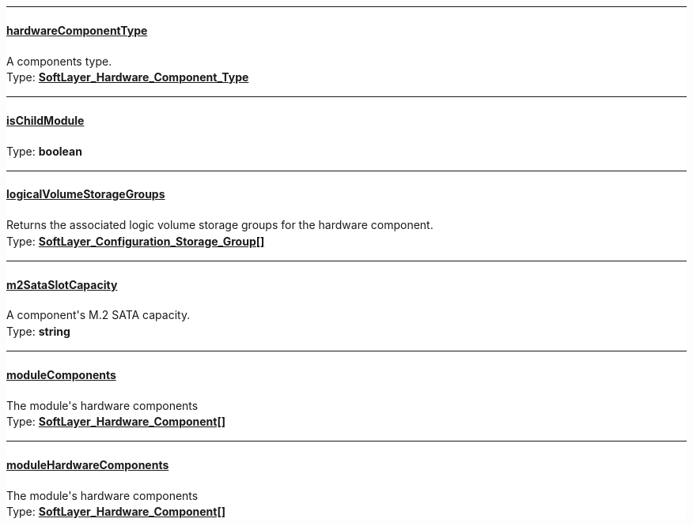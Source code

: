 
</div>
<div class="prop-row">

-----
[hardwareComponentType]: #hardwarecomponenttype
#### [hardwareComponentType]
A components type.  
<span class="type-label">Type: </span>**<a href='/reference/datatypes/SoftLayer_Hardware_Component_Type'>SoftLayer_Hardware_Component_Type </a>**


</div>
<div class="prop-row">

-----
[isChildModule]: #ischildmodule
#### [isChildModule]
  
<span class="type-label">Type: </span>**boolean**


</div>
<div class="prop-row">

-----
[logicalVolumeStorageGroups]: #logicalvolumestoragegroups
#### [logicalVolumeStorageGroups]
Returns the associated logic volume storage groups for the hardware component.  
<span class="type-label">Type: </span>**<a href='/reference/datatypes/SoftLayer_Configuration_Storage_Group'>SoftLayer_Configuration_Storage_Group[] </a>**


</div>
<div class="prop-row">

-----
[m2SataSlotCapacity]: #m2sataslotcapacity
#### [m2SataSlotCapacity]
A component's M.2 SATA capacity.  
<span class="type-label">Type: </span>**string**


</div>
<div class="prop-row">

-----
[moduleComponents]: #modulecomponents
#### [moduleComponents]
The module's hardware components  
<span class="type-label">Type: </span>**<a href='/reference/datatypes/SoftLayer_Hardware_Component'>SoftLayer_Hardware_Component[] </a>**


</div>
<div class="prop-row">

-----
[moduleHardwareComponents]: #modulehardwarecomponents
#### [moduleHardwareComponents]
The module's hardware components  
<span class="type-label">Type: </span>**<a href='/reference/datatypes/SoftLayer_Hardware_Component'>SoftLayer_Hardware_Component[] </a>**


[hardwareComponentModelId]: #hardwarecomponentmodelid
[hardwareId]: #hardwareid
[id]: #id
[modifyDate]: #modifydate
[name]: #name
[serialNumber]: #serialnumber
[serviceProviderId]: #serviceproviderid
[capacity]: #capacity
[children]: #children
[componentRevision]: #componentrevision
[downlinkHardwareComponents]: #downlinkhardwarecomponents
[hardware]: #hardware
[hardwareComponentModel]: #hardwarecomponentmodel
[moduleNetworkComponents]: #modulenetworkcomponents
[modules]: #modules
[networkComponents]: #networkcomponents
[owner]: #owner
[parent]: #parent
[parentModule]: #parentmodule
[prefixAttribute]: #prefixattribute
[raidMode]: #raidmode
[revision]: #revision
[serviceProvider]: #serviceprovider
[uplinkHardwareComponents]: #uplinkhardwarecomponents
[childrenCount]: #childrencount
[downlinkHardwareComponentCount]: #downlinkhardwarecomponentcount
[logicalVolumeStorageGroupCount]: #logicalvolumestoragegroupcount
[moduleComponentCount]: #modulecomponentcount
[moduleCount]: #modulecount
[moduleHardwareComponentCount]: #modulehardwarecomponentcount
[moduleNetworkComponentCount]: #modulenetworkcomponentcount
[networkComponentCount]: #networkcomponentcount
[uplinkHardwareComponentCount]: #uplinkhardwarecomponentcount